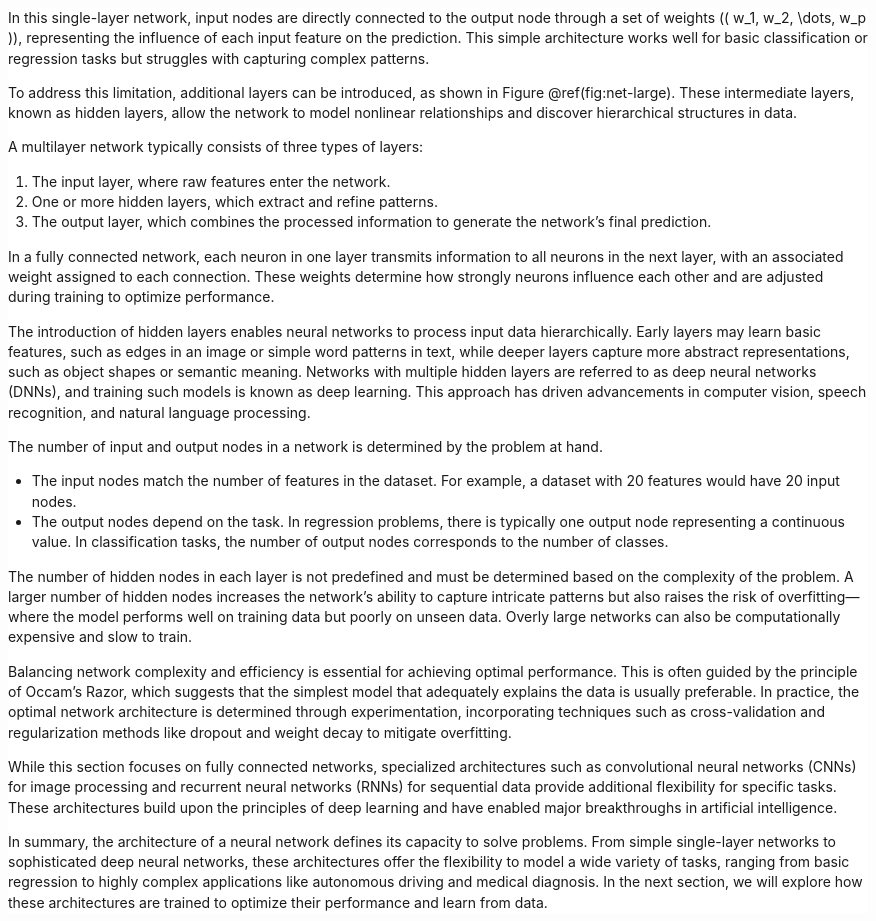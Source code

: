 In this single-layer network, input nodes are directly connected to the output node through a set of weights (\( w_1, w_2, \dots, w_p \)), representing the influence of each input feature on the prediction. This simple architecture works well for basic classification or regression tasks but struggles with capturing complex patterns.

To address this limitation, additional layers can be introduced, as shown in Figure \@ref(fig:net-large). These intermediate layers, known as hidden layers, allow the network to model nonlinear relationships and discover hierarchical structures in data.  

A multilayer network typically consists of three types of layers:  

1. The input layer, where raw features enter the network.  
2. One or more hidden layers, which extract and refine patterns.  
3. The output layer, which combines the processed information to generate the network’s final prediction.  

In a fully connected network, each neuron in one layer transmits information to all neurons in the next layer, with an associated weight assigned to each connection. These weights determine how strongly neurons influence each other and are adjusted during training to optimize performance.  

The introduction of hidden layers enables neural networks to process input data hierarchically. Early layers may learn basic features, such as edges in an image or simple word patterns in text, while deeper layers capture more abstract representations, such as object shapes or semantic meaning. Networks with multiple hidden layers are referred to as deep neural networks (DNNs), and training such models is known as deep learning. This approach has driven advancements in computer vision, speech recognition, and natural language processing.

The number of input and output nodes in a network is determined by the problem at hand.  
- The input nodes match the number of features in the dataset. For example, a dataset with 20 features would have 20 input nodes.  
- The output nodes depend on the task. In regression problems, there is typically one output node representing a continuous value. In classification tasks, the number of output nodes corresponds to the number of classes.  

The number of hidden nodes in each layer is not predefined and must be determined based on the complexity of the problem. A larger number of hidden nodes increases the network’s ability to capture intricate patterns but also raises the risk of overfitting—where the model performs well on training data but poorly on unseen data. Overly large networks can also be computationally expensive and slow to train.  

Balancing network complexity and efficiency is essential for achieving optimal performance. This is often guided by the principle of Occam’s Razor, which suggests that the simplest model that adequately explains the data is usually preferable. In practice, the optimal network architecture is determined through experimentation, incorporating techniques such as cross-validation and regularization methods like dropout and weight decay to mitigate overfitting.

While this section focuses on fully connected networks, specialized architectures such as convolutional neural networks (CNNs) for image processing and recurrent neural networks (RNNs) for sequential data provide additional flexibility for specific tasks. These architectures build upon the principles of deep learning and have enabled major breakthroughs in artificial intelligence.

In summary, the architecture of a neural network defines its capacity to solve problems. From simple single-layer networks to sophisticated deep neural networks, these architectures offer the flexibility to model a wide variety of tasks, ranging from basic regression to highly complex applications like autonomous driving and medical diagnosis. In the next section, we will explore how these architectures are trained to optimize their performance and learn from data.
